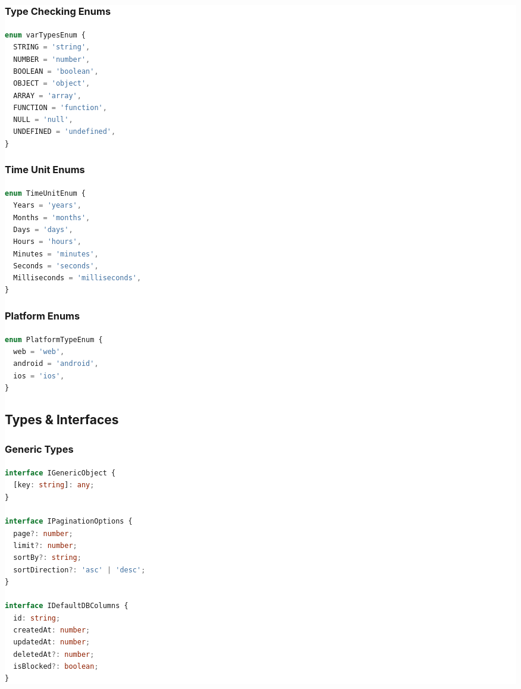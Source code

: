 ### Type Checking Enums

```typescript
enum varTypesEnum {
  STRING = 'string',
  NUMBER = 'number',
  BOOLEAN = 'boolean',
  OBJECT = 'object',
  ARRAY = 'array',
  FUNCTION = 'function',
  NULL = 'null',
  UNDEFINED = 'undefined',
}
```

### Time Unit Enums

```typescript
enum TimeUnitEnum {
  Years = 'years',
  Months = 'months',
  Days = 'days',
  Hours = 'hours',
  Minutes = 'minutes',
  Seconds = 'seconds',
  Milliseconds = 'milliseconds',
}
```

### Platform Enums

```typescript
enum PlatformTypeEnum {
  web = 'web',
  android = 'android',
  ios = 'ios',
}
```

## Types & Interfaces

### Generic Types

```typescript
interface IGenericObject {
  [key: string]: any;
}

interface IPaginationOptions {
  page?: number;
  limit?: number;
  sortBy?: string;
  sortDirection?: 'asc' | 'desc';
}

interface IDefaultDBColumns {
  id: string;
  createdAt: number;
  updatedAt: number;
  deletedAt?: number;
  isBlocked?: boolean;
}
```
